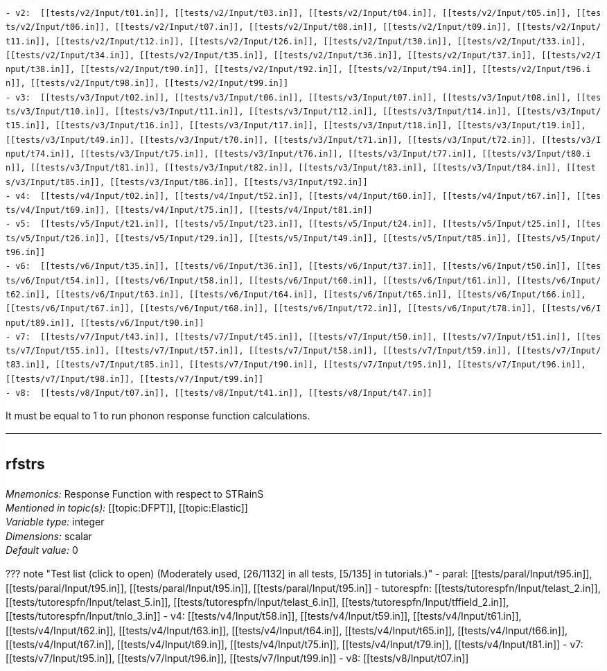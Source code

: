     - v2:  [[tests/v2/Input/t01.in]], [[tests/v2/Input/t03.in]], [[tests/v2/Input/t04.in]], [[tests/v2/Input/t05.in]], [[tests/v2/Input/t06.in]], [[tests/v2/Input/t07.in]], [[tests/v2/Input/t08.in]], [[tests/v2/Input/t09.in]], [[tests/v2/Input/t11.in]], [[tests/v2/Input/t12.in]], [[tests/v2/Input/t26.in]], [[tests/v2/Input/t30.in]], [[tests/v2/Input/t33.in]], [[tests/v2/Input/t34.in]], [[tests/v2/Input/t35.in]], [[tests/v2/Input/t36.in]], [[tests/v2/Input/t37.in]], [[tests/v2/Input/t38.in]], [[tests/v2/Input/t90.in]], [[tests/v2/Input/t92.in]], [[tests/v2/Input/t94.in]], [[tests/v2/Input/t96.in]], [[tests/v2/Input/t98.in]], [[tests/v2/Input/t99.in]]
    - v3:  [[tests/v3/Input/t02.in]], [[tests/v3/Input/t06.in]], [[tests/v3/Input/t07.in]], [[tests/v3/Input/t08.in]], [[tests/v3/Input/t10.in]], [[tests/v3/Input/t11.in]], [[tests/v3/Input/t12.in]], [[tests/v3/Input/t14.in]], [[tests/v3/Input/t15.in]], [[tests/v3/Input/t16.in]], [[tests/v3/Input/t17.in]], [[tests/v3/Input/t18.in]], [[tests/v3/Input/t19.in]], [[tests/v3/Input/t49.in]], [[tests/v3/Input/t70.in]], [[tests/v3/Input/t71.in]], [[tests/v3/Input/t72.in]], [[tests/v3/Input/t74.in]], [[tests/v3/Input/t75.in]], [[tests/v3/Input/t76.in]], [[tests/v3/Input/t77.in]], [[tests/v3/Input/t80.in]], [[tests/v3/Input/t81.in]], [[tests/v3/Input/t82.in]], [[tests/v3/Input/t83.in]], [[tests/v3/Input/t84.in]], [[tests/v3/Input/t85.in]], [[tests/v3/Input/t86.in]], [[tests/v3/Input/t92.in]]
    - v4:  [[tests/v4/Input/t02.in]], [[tests/v4/Input/t52.in]], [[tests/v4/Input/t60.in]], [[tests/v4/Input/t67.in]], [[tests/v4/Input/t69.in]], [[tests/v4/Input/t75.in]], [[tests/v4/Input/t81.in]]
    - v5:  [[tests/v5/Input/t21.in]], [[tests/v5/Input/t23.in]], [[tests/v5/Input/t24.in]], [[tests/v5/Input/t25.in]], [[tests/v5/Input/t26.in]], [[tests/v5/Input/t29.in]], [[tests/v5/Input/t49.in]], [[tests/v5/Input/t85.in]], [[tests/v5/Input/t96.in]]
    - v6:  [[tests/v6/Input/t35.in]], [[tests/v6/Input/t36.in]], [[tests/v6/Input/t37.in]], [[tests/v6/Input/t50.in]], [[tests/v6/Input/t54.in]], [[tests/v6/Input/t58.in]], [[tests/v6/Input/t60.in]], [[tests/v6/Input/t61.in]], [[tests/v6/Input/t62.in]], [[tests/v6/Input/t63.in]], [[tests/v6/Input/t64.in]], [[tests/v6/Input/t65.in]], [[tests/v6/Input/t66.in]], [[tests/v6/Input/t67.in]], [[tests/v6/Input/t68.in]], [[tests/v6/Input/t72.in]], [[tests/v6/Input/t78.in]], [[tests/v6/Input/t89.in]], [[tests/v6/Input/t90.in]]
    - v7:  [[tests/v7/Input/t43.in]], [[tests/v7/Input/t45.in]], [[tests/v7/Input/t50.in]], [[tests/v7/Input/t51.in]], [[tests/v7/Input/t55.in]], [[tests/v7/Input/t57.in]], [[tests/v7/Input/t58.in]], [[tests/v7/Input/t59.in]], [[tests/v7/Input/t83.in]], [[tests/v7/Input/t85.in]], [[tests/v7/Input/t90.in]], [[tests/v7/Input/t95.in]], [[tests/v7/Input/t96.in]], [[tests/v7/Input/t98.in]], [[tests/v7/Input/t99.in]]
    - v8:  [[tests/v8/Input/t07.in]], [[tests/v8/Input/t41.in]], [[tests/v8/Input/t47.in]]






It must be equal to 1 to run phonon response function calculations.


* * *

## **rfstrs** 


*Mnemonics:* Response Function with respect to STRainS  
*Mentioned in topic(s):* [[topic:DFPT]], [[topic:Elastic]]  
*Variable type:* integer  
*Dimensions:* scalar  
*Default value:* 0  

??? note "Test list (click to open) (Moderately used, [26/1132] in all tests, [5/135] in tutorials.)"
    - paral:  [[tests/paral/Input/t95.in]], [[tests/paral/Input/t95.in]], [[tests/paral/Input/t95.in]], [[tests/paral/Input/t95.in]]
    - tutorespfn:  [[tests/tutorespfn/Input/telast_2.in]], [[tests/tutorespfn/Input/telast_5.in]], [[tests/tutorespfn/Input/telast_6.in]], [[tests/tutorespfn/Input/tffield_2.in]], [[tests/tutorespfn/Input/tnlo_3.in]]
    - v4:  [[tests/v4/Input/t58.in]], [[tests/v4/Input/t59.in]], [[tests/v4/Input/t61.in]], [[tests/v4/Input/t62.in]], [[tests/v4/Input/t63.in]], [[tests/v4/Input/t64.in]], [[tests/v4/Input/t65.in]], [[tests/v4/Input/t66.in]], [[tests/v4/Input/t67.in]], [[tests/v4/Input/t69.in]], [[tests/v4/Input/t75.in]], [[tests/v4/Input/t79.in]], [[tests/v4/Input/t81.in]]
    - v7:  [[tests/v7/Input/t95.in]], [[tests/v7/Input/t96.in]], [[tests/v7/Input/t99.in]]
    - v8:  [[tests/v8/Input/t07.in]]
